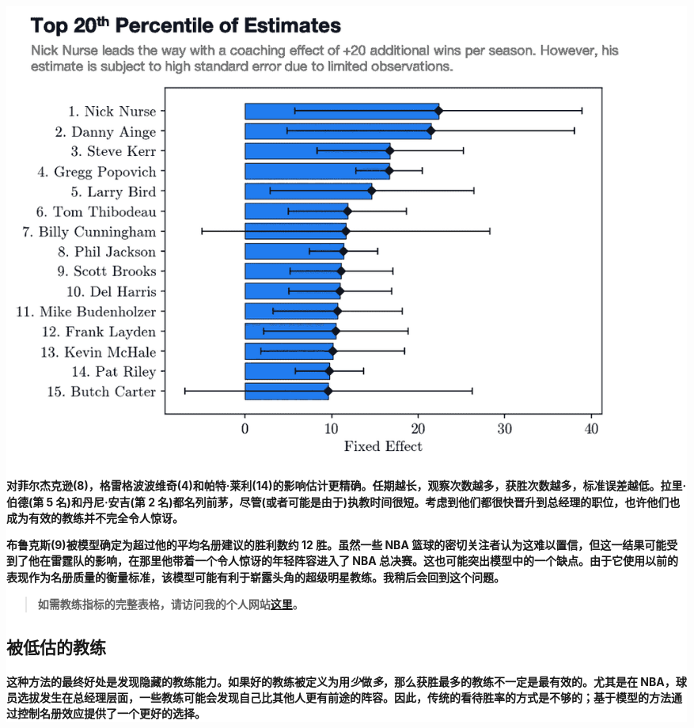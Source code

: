 **![](img/b505a0d693a8a9937ac5b31f97780a81.png)**

**对菲尔杰克逊(8)，格雷格波波维奇(4)和帕特·莱利(14)的影响估计更精确。任期越长，观察次数越多，获胜次数越多，标准误差越低。拉里·伯德(第 5 名)和丹尼·安吉(第 2 名)都名列前茅，尽管(或者可能是由于)执教时间很短。考虑到他们都很快晋升到总经理的职位，也许他们也成为有效的教练并不完全令人惊讶。**

**布鲁克斯(9)被模型确定为超过他的平均名册建议的胜利数约 12 胜。虽然一些 NBA 篮球的密切关注者认为这难以置信，但这一结果可能受到了他在雷霆队的影响，在那里他带着一个令人惊讶的年轻阵容进入了 NBA 总决赛。这也可能突出模型中的一个缺点。由于它使用以前的表现作为名册质量的衡量标准，该模型可能有利于崭露头角的超级明星教练。我稍后会回到这个问题。**

> **如需教练指标的完整表格，请访问我的个人网站[这里](https://www.ramzyalamine.com/2020/fullcoachratings/)。**

## **被低估的教练**

**这种方法的最终好处是发现隐藏的教练能力。如果好的教练被定义为用*少*做*多*，那么获胜最多的教练不一定是最有效的。尤其是在 NBA，球员选拔发生在总经理层面，一些教练可能会发现自己比其他人更有前途的阵容。因此，传统的看待胜率的方式是不够的；基于模型的方法通过控制名册效应提供了一个更好的选择。**
